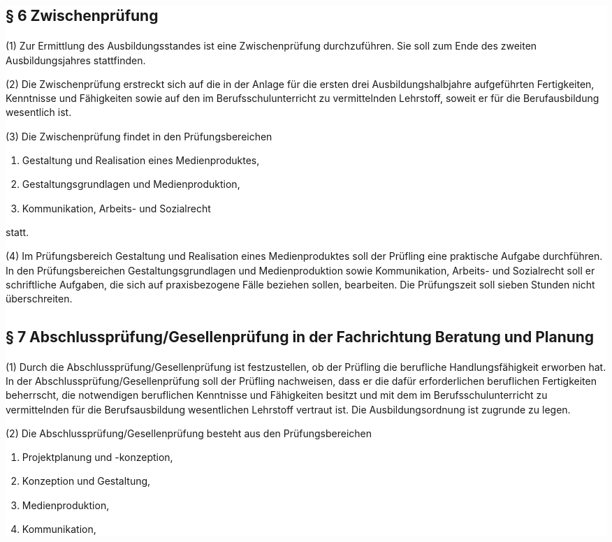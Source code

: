 
## § 6 Zwischenprüfung

(1) Zur Ermittlung des Ausbildungsstandes ist eine Zwischenprüfung
durchzuführen. Sie soll zum Ende des zweiten Ausbildungsjahres
stattfinden.

(2) Die Zwischenprüfung erstreckt sich auf die in der Anlage für die
ersten drei Ausbildungshalbjahre aufgeführten Fertigkeiten, Kenntnisse
und Fähigkeiten sowie auf den im Berufsschulunterricht zu
vermittelnden Lehrstoff, soweit er für die Berufausbildung wesentlich
ist.

(3) Die Zwischenprüfung findet in den Prüfungsbereichen

1.  Gestaltung und Realisation eines Medienproduktes,


2.  Gestaltungsgrundlagen und Medienproduktion,


3.  Kommunikation, Arbeits- und Sozialrecht



statt.

(4) Im Prüfungsbereich Gestaltung und Realisation eines
Medienproduktes soll der Prüfling eine praktische Aufgabe durchführen.
In den Prüfungsbereichen Gestaltungsgrundlagen und Medienproduktion
sowie Kommunikation, Arbeits- und Sozialrecht soll er schriftliche
Aufgaben, die sich auf praxisbezogene Fälle beziehen sollen,
bearbeiten. Die Prüfungszeit soll sieben Stunden nicht überschreiten.


## § 7 Abschlussprüfung/Gesellenprüfung in der Fachrichtung Beratung und Planung

(1) Durch die Abschlussprüfung/Gesellenprüfung ist festzustellen, ob
der Prüfling die berufliche Handlungsfähigkeit erworben hat. In der
Abschlussprüfung/Gesellenprüfung soll der Prüfling nachweisen, dass er
die dafür erforderlichen beruflichen Fertigkeiten beherrscht, die
notwendigen beruflichen Kenntnisse und Fähigkeiten besitzt und mit dem
im Berufsschulunterricht zu vermittelnden für die Berufsausbildung
wesentlichen Lehrstoff vertraut ist. Die Ausbildungsordnung ist
zugrunde zu legen.

(2) Die Abschlussprüfung/Gesellenprüfung besteht aus den
Prüfungsbereichen

1.  Projektplanung und -konzeption,


2.  Konzeption und Gestaltung,


3.  Medienproduktion,


4.  Kommunikation,
